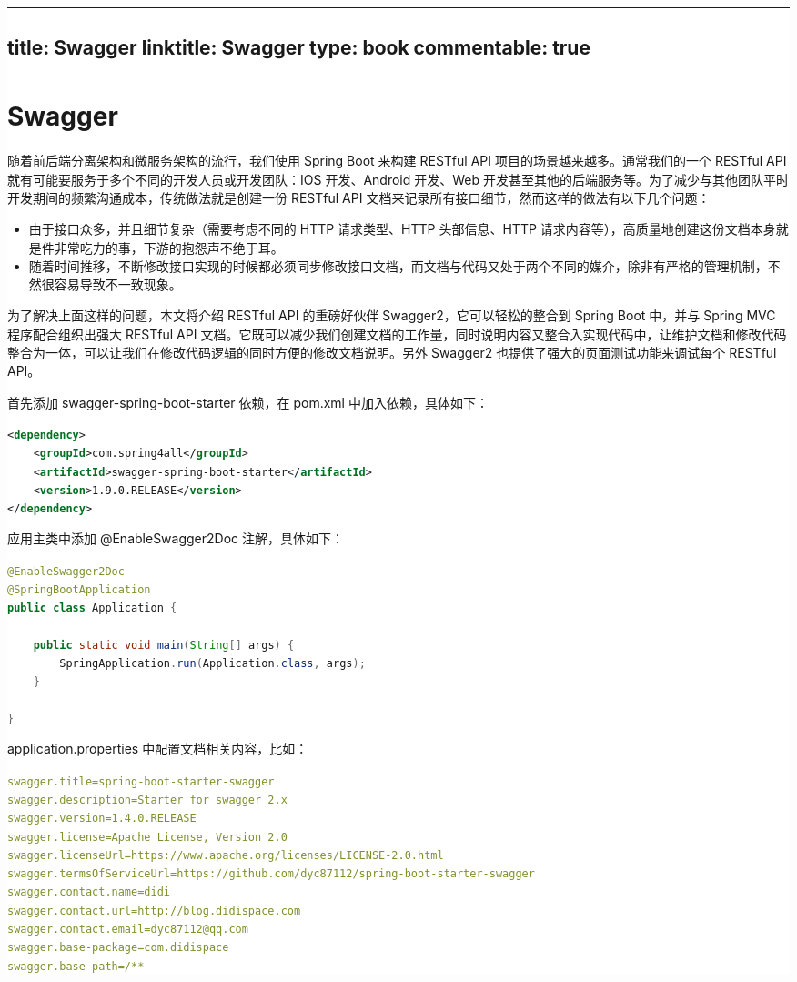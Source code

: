 
---
title: Swagger
linktitle: Swagger
type: book
commentable: true
---

# Swagger

随着前后端分离架构和微服务架构的流行，我们使用 Spring Boot 来构建 RESTful API 项目的场景越来越多。通常我们的一个 RESTful API 就有可能要服务于多个不同的开发人员或开发团队：IOS 开发、Android 开发、Web 开发甚至其他的后端服务等。为了减少与其他团队平时开发期间的频繁沟通成本，传统做法就是创建一份 RESTful API 文档来记录所有接口细节，然而这样的做法有以下几个问题：

- 由于接口众多，并且细节复杂（需要考虑不同的 HTTP 请求类型、HTTP 头部信息、HTTP 请求内容等），高质量地创建这份文档本身就是件非常吃力的事，下游的抱怨声不绝于耳。
- 随着时间推移，不断修改接口实现的时候都必须同步修改接口文档，而文档与代码又处于两个不同的媒介，除非有严格的管理机制，不然很容易导致不一致现象。

为了解决上面这样的问题，本文将介绍 RESTful API 的重磅好伙伴 Swagger2，它可以轻松的整合到 Spring Boot 中，并与 Spring MVC 程序配合组织出强大 RESTful API 文档。它既可以减少我们创建文档的工作量，同时说明内容又整合入实现代码中，让维护文档和修改代码整合为一体，可以让我们在修改代码逻辑的同时方便的修改文档说明。另外 Swagger2 也提供了强大的页面测试功能来调试每个 RESTful API。

首先添加 swagger-spring-boot-starter 依赖，在 pom.xml 中加入依赖，具体如下：

```xml
<dependency>
    <groupId>com.spring4all</groupId>
    <artifactId>swagger-spring-boot-starter</artifactId>
    <version>1.9.0.RELEASE</version>
</dependency>
```

应用主类中添加 @EnableSwagger2Doc 注解，具体如下：

```java
@EnableSwagger2Doc
@SpringBootApplication
public class Application {

    public static void main(String[] args) {
        SpringApplication.run(Application.class, args);
    }

}
```

application.properties 中配置文档相关内容，比如：

```yml
swagger.title=spring-boot-starter-swagger
swagger.description=Starter for swagger 2.x
swagger.version=1.4.0.RELEASE
swagger.license=Apache License, Version 2.0
swagger.licenseUrl=https://www.apache.org/licenses/LICENSE-2.0.html
swagger.termsOfServiceUrl=https://github.com/dyc87112/spring-boot-starter-swagger
swagger.contact.name=didi
swagger.contact.url=http://blog.didispace.com
swagger.contact.email=dyc87112@qq.com
swagger.base-package=com.didispace
swagger.base-path=/**
```
